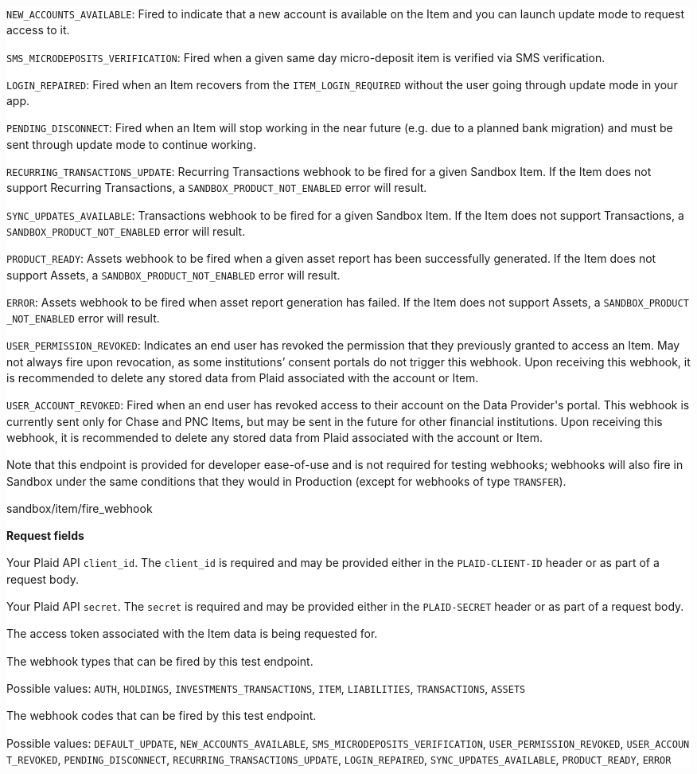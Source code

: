 `NEW_ACCOUNTS_AVAILABLE`: Fired to indicate that a new account is available on the Item and you can launch update mode to request access to it.

`SMS_MICRODEPOSITS_VERIFICATION`: Fired when a given same day micro-deposit item is verified via SMS verification.

`LOGIN_REPAIRED`: Fired when an Item recovers from the `ITEM_LOGIN_REQUIRED` without the user going through update mode in your app.

`PENDING_DISCONNECT`: Fired when an Item will stop working in the near future (e.g. due to a planned bank migration) and must be sent through update mode to continue working.

`RECURRING_TRANSACTIONS_UPDATE`: Recurring Transactions webhook to be fired for a given Sandbox Item. If the Item does not support Recurring Transactions, a `SANDBOX_PRODUCT_NOT_ENABLED` error will result.

`SYNC_UPDATES_AVAILABLE`: Transactions webhook to be fired for a given Sandbox Item. If the Item does not support Transactions, a `SANDBOX_PRODUCT_NOT_ENABLED` error will result.

`PRODUCT_READY`: Assets webhook to be fired when a given asset report has been successfully generated. If the Item does not support Assets, a `SANDBOX_PRODUCT_NOT_ENABLED` error will result.

`ERROR`: Assets webhook to be fired when asset report generation has failed. If the Item does not support Assets, a `SANDBOX_PRODUCT_NOT_ENABLED` error will result.

`USER_PERMISSION_REVOKED`: Indicates an end user has revoked the permission that they previously granted to access an Item. May not always fire upon revocation, as some institutions’ consent portals do not trigger this webhook. Upon receiving this webhook, it is recommended to delete any stored data from Plaid associated with the account or Item.

`USER_ACCOUNT_REVOKED`: Fired when an end user has revoked access to their account on the Data Provider's portal. This webhook is currently sent only for Chase and PNC Items, but may be sent in the future for other financial institutions. Upon receiving this webhook, it is recommended to delete any stored data from Plaid associated with the account or Item.

Note that this endpoint is provided for developer ease-of-use and is not required for testing webhooks; webhooks will also fire in Sandbox under the same conditions that they would in Production (except for webhooks of type `TRANSFER`).

sandbox/item/fire\_webhook

**Request fields**

Your Plaid API `client_id`. The `client_id` is required and may be provided either in the `PLAID-CLIENT-ID` header or as part of a request body.

Your Plaid API `secret`. The `secret` is required and may be provided either in the `PLAID-SECRET` header or as part of a request body.

The access token associated with the Item data is being requested for.

The webhook types that can be fired by this test endpoint.

Possible values: `AUTH`, `HOLDINGS`, `INVESTMENTS_TRANSACTIONS`, `ITEM`, `LIABILITIES`, `TRANSACTIONS`, `ASSETS`

The webhook codes that can be fired by this test endpoint.

Possible values: `DEFAULT_UPDATE`, `NEW_ACCOUNTS_AVAILABLE`, `SMS_MICRODEPOSITS_VERIFICATION`, `USER_PERMISSION_REVOKED`, `USER_ACCOUNT_REVOKED`, `PENDING_DISCONNECT`, `RECURRING_TRANSACTIONS_UPDATE`, `LOGIN_REPAIRED`, `SYNC_UPDATES_AVAILABLE`, `PRODUCT_READY`, `ERROR`
